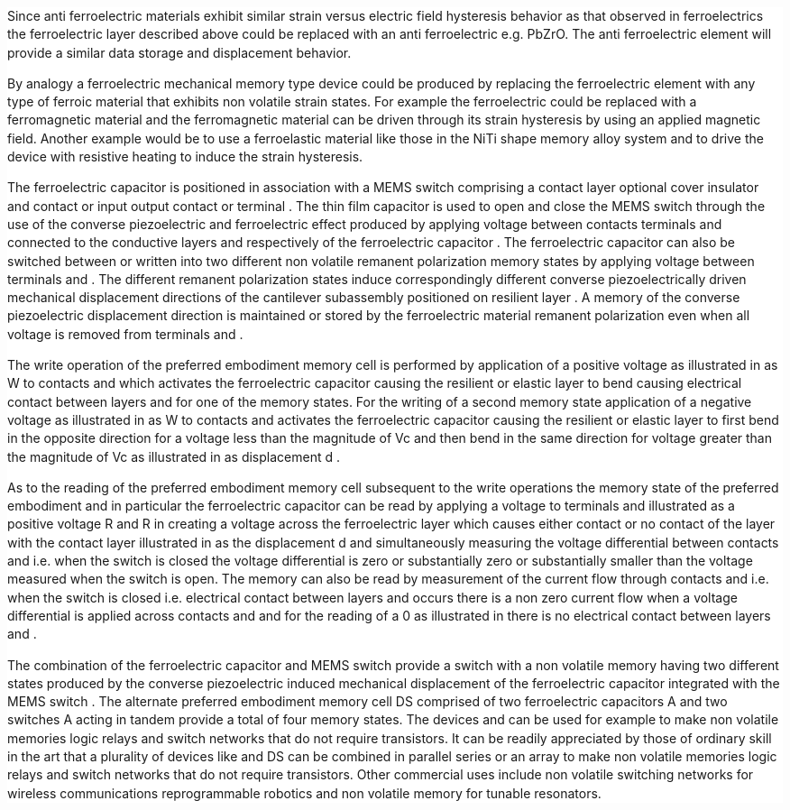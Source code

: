 Since anti ferroelectric materials exhibit similar strain versus electric field hysteresis behavior as that observed in ferroelectrics the ferroelectric layer described above could be replaced with an anti ferroelectric e.g. PbZrO. The anti ferroelectric element will provide a similar data storage and displacement behavior.

By analogy a ferroelectric mechanical memory type device could be produced by replacing the ferroelectric element with any type of ferroic material that exhibits non volatile strain states. For example the ferroelectric could be replaced with a ferromagnetic material and the ferromagnetic material can be driven through its strain hysteresis by using an applied magnetic field. Another example would be to use a ferroelastic material like those in the NiTi shape memory alloy system and to drive the device with resistive heating to induce the strain hysteresis.

The ferroelectric capacitor is positioned in association with a MEMS switch comprising a contact layer optional cover insulator and contact or input output contact or terminal . The thin film capacitor is used to open and close the MEMS switch through the use of the converse piezoelectric and ferroelectric effect produced by applying voltage between contacts terminals and connected to the conductive layers and respectively of the ferroelectric capacitor . The ferroelectric capacitor can also be switched between or written into two different non volatile remanent polarization memory states by applying voltage between terminals and . The different remanent polarization states induce correspondingly different converse piezoelectrically driven mechanical displacement directions of the cantilever subassembly positioned on resilient layer . A memory of the converse piezoelectric displacement direction is maintained or stored by the ferroelectric material remanent polarization even when all voltage is removed from terminals and .

The write operation of the preferred embodiment memory cell is performed by application of a positive voltage as illustrated in as W to contacts and which activates the ferroelectric capacitor causing the resilient or elastic layer to bend causing electrical contact between layers and for one of the memory states. For the writing of a second memory state application of a negative voltage as illustrated in as W to contacts and activates the ferroelectric capacitor causing the resilient or elastic layer to first bend in the opposite direction for a voltage less than the magnitude of Vc and then bend in the same direction for voltage greater than the magnitude of Vc as illustrated in as displacement d .

As to the reading of the preferred embodiment memory cell subsequent to the write operations the memory state of the preferred embodiment and in particular the ferroelectric capacitor can be read by applying a voltage to terminals and illustrated as a positive voltage R and R in creating a voltage across the ferroelectric layer which causes either contact or no contact of the layer with the contact layer illustrated in as the displacement d and simultaneously measuring the voltage differential between contacts and i.e. when the switch is closed the voltage differential is zero or substantially zero or substantially smaller than the voltage measured when the switch is open. The memory can also be read by measurement of the current flow through contacts and i.e. when the switch is closed i.e. electrical contact between layers and occurs there is a non zero current flow when a voltage differential is applied across contacts and and for the reading of a 0 as illustrated in there is no electrical contact between layers and .

The combination of the ferroelectric capacitor and MEMS switch provide a switch with a non volatile memory having two different states produced by the converse piezoelectric induced mechanical displacement of the ferroelectric capacitor integrated with the MEMS switch . The alternate preferred embodiment memory cell DS comprised of two ferroelectric capacitors A and two switches A acting in tandem provide a total of four memory states. The devices and can be used for example to make non volatile memories logic relays and switch networks that do not require transistors. It can be readily appreciated by those of ordinary skill in the art that a plurality of devices like and DS can be combined in parallel series or an array to make non volatile memories logic relays and switch networks that do not require transistors. Other commercial uses include non volatile switching networks for wireless communications reprogrammable robotics and non volatile memory for tunable resonators.
